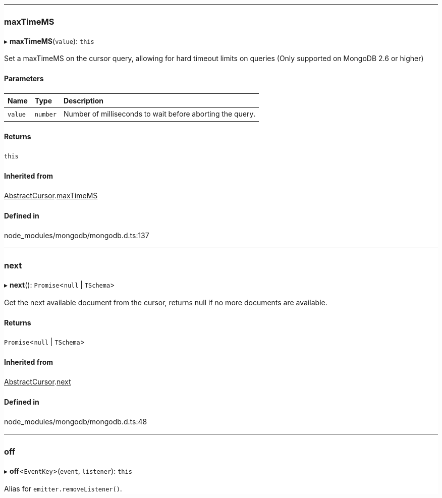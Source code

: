___

### maxTimeMS

▸ **maxTimeMS**(`value`): `this`

Set a maxTimeMS on the cursor query, allowing for hard timeout limits on queries (Only supported on MongoDB 2.6 or higher)

#### Parameters

| Name | Type | Description |
| :------ | :------ | :------ |
| `value` | `number` | Number of milliseconds to wait before aborting the query. |

#### Returns

`this`

#### Inherited from

[AbstractCursor](internal_._Z__baseOps_node_modules_mongodb_mongodb_.AbstractCursor.md).[maxTimeMS](internal_._Z__baseOps_node_modules_mongodb_mongodb_.AbstractCursor.md#maxtimems)

#### Defined in

node_modules/mongodb/mongodb.d.ts:137

___

### next

▸ **next**(): `Promise`\<``null`` \| `TSchema`\>

Get the next available document from the cursor, returns null if no more documents are available.

#### Returns

`Promise`\<``null`` \| `TSchema`\>

#### Inherited from

[AbstractCursor](internal_._Z__baseOps_node_modules_mongodb_mongodb_.AbstractCursor.md).[next](internal_._Z__baseOps_node_modules_mongodb_mongodb_.AbstractCursor.md#next)

#### Defined in

node_modules/mongodb/mongodb.d.ts:48

___

### off

▸ **off**\<`EventKey`\>(`event`, `listener`): `this`

Alias for `emitter.removeListener()`.

